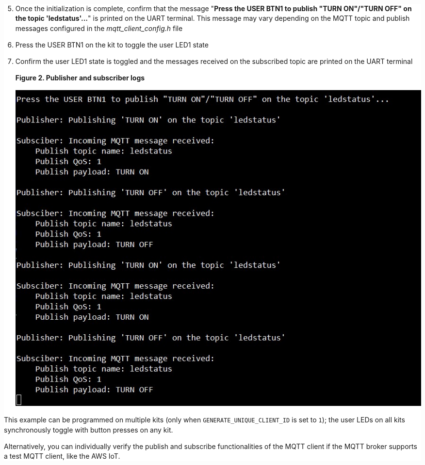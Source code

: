 5. Once the initialization is complete, confirm that the message "**Press the USER BTN1 to publish "TURN ON"/"TURN OFF" on the topic 'ledstatus'...**" is printed on the UART terminal. This message may vary depending on the MQTT topic and publish messages configured in the *mqtt_client_config.h* file

6. Press the USER BTN1 on the kit to toggle the user LED1 state

7. Confirm the user LED1 state is toggled and the messages received on the subscribed topic are printed on the UART terminal

   **Figure 2. Publisher and subscriber logs**

   ![](images/publish-subscribe-messages.png)

This example can be programmed on multiple kits (only when `GENERATE_UNIQUE_CLIENT_ID` is set to `1`); the user LEDs on all kits synchronously toggle with button presses on any kit.

Alternatively, you can individually verify the publish and subscribe functionalities of the MQTT client if the MQTT broker supports a test MQTT client, like the AWS IoT.
